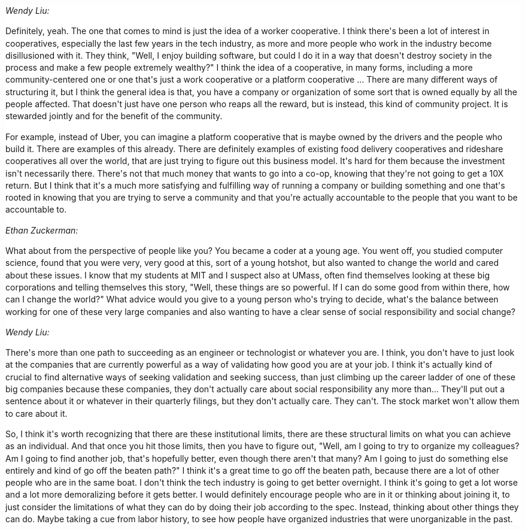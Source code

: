 *Wendy Liu:*

Definitely, yeah. The one that comes to mind is just the idea of a worker cooperative. I think there's been a lot of interest in cooperatives, especially the last few years in the tech industry, as more and more people who work in the industry become disillusioned with it. They think, "Well, I enjoy building software, but could I do it in a way that doesn't destroy society in the process and make a few people extremely wealthy?" I think the idea of a cooperative, in many forms, including a more community-centered one or one that's just a work cooperative or a platform cooperative ... There are many different ways of structuring it, but I think the general idea is that, you have a company or organization of some sort that is owned equally by all the people affected. That doesn't just have one person who reaps all the reward, but is instead, this kind of community project. It is stewarded jointly and for the benefit of the community.

For example, instead of Uber, you can imagine a platform cooperative that is maybe owned by the drivers and the people who build it. There are examples of this already.  There are definitely examples of existing food delivery cooperatives and rideshare cooperatives all over the world, that are just trying to figure out this business model. It's hard for them because the investment isn't necessarily there. There's not that much money that wants to go into a co-op, knowing that they're not going to get a 10X return. But I think that it's a much more satisfying and fulfilling way of running a company or building something and one that's rooted in knowing that you are trying to serve a community and that you're actually accountable to the people that you want to be accountable to.

*Ethan Zuckerman:*

What about from the perspective of people like you? You became a coder at a young age. You went off, you studied computer science, found that you were very, very good at this, sort of a young hotshot, but also wanted to change the world and cared about these issues. I know that my students at MIT and I suspect also at UMass, often find themselves looking at these big corporations and telling themselves this story, "Well, these things are so powerful. If I can do some good from within there, how can I change the world?" What advice would you give to a young person who's trying to decide, what's the balance between working for one of these very large companies and also wanting to have a clear sense of social responsibility and social change?

*Wendy Liu:*

There's more than one path to succeeding as an engineer or technologist or whatever you are. I think, you don't have to just look at the companies that are currently powerful as a way of validating how good you are at your job. I think it's actually kind of crucial to find alternative ways of seeking validation and seeking success, than just climbing up the career ladder of one of these big companies because these companies, they don't actually care about social responsibility any more than... They'll put out a sentence about it or whatever in their quarterly filings, but they don't actually care. They can't. The stock market won't allow them to care about it.

So, I think it's worth recognizing that there are these institutional limits, there are these structural limits on what you can achieve as an individual. And that once you hit those limits, then you have to figure out, "Well, am I going to try to organize my colleagues? Am I going to find another job, that's hopefully better, even though there aren't that many? Am I going to just do something else entirely and kind of go off the beaten path?" I think it's a great time to go off the beaten path, because there are a lot of other people who are in the same boat. I don't think the tech industry is going to get better overnight. I think it's going to get a lot worse and a lot more demoralizing before it gets better. I would definitely encourage people who are in it or thinking about joining it, to just consider the limitations of what they can do by doing their job according to the spec. Instead, thinking about other things they can do. Maybe taking a cue from labor history, to see how people have organized industries that were unorganizable in the past.

